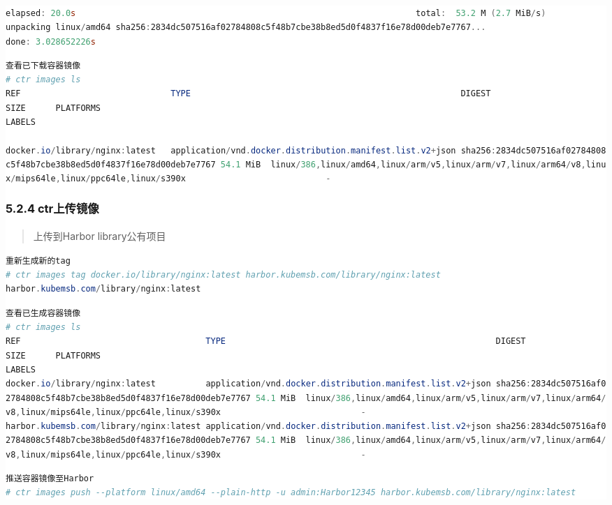 ```powershell
elapsed: 20.0s                                                                    total:  53.2 M (2.7 MiB/s)
unpacking linux/amd64 sha256:2834dc507516af02784808c5f48b7cbe38b8ed5d0f4837f16e78d00deb7e7767...
done: 3.028652226s
```



```powershell
查看已下载容器镜像
# ctr images ls
REF                              TYPE                                                      DIGEST                                                                  SIZE      PLATFORMS                                                                                                                          LABELS

docker.io/library/nginx:latest   application/vnd.docker.distribution.manifest.list.v2+json sha256:2834dc507516af02784808c5f48b7cbe38b8ed5d0f4837f16e78d00deb7e7767 54.1 MiB  linux/386,linux/amd64,linux/arm/v5,linux/arm/v7,linux/arm64/v8,linux/mips64le,linux/ppc64le,linux/s390x                            -
```



### 5.2.4 ctr上传镜像

> 上传到Harbor library公有项目



```powershell
重新生成新的tag
# ctr images tag docker.io/library/nginx:latest harbor.kubemsb.com/library/nginx:latest
harbor.kubemsb.com/library/nginx:latest
```



```powershell
查看已生成容器镜像
# ctr images ls
REF                                     TYPE                                                      DIGEST                                                                  SIZE      PLATFORMS                                                                                                                          LABELS
docker.io/library/nginx:latest          application/vnd.docker.distribution.manifest.list.v2+json sha256:2834dc507516af02784808c5f48b7cbe38b8ed5d0f4837f16e78d00deb7e7767 54.1 MiB  linux/386,linux/amd64,linux/arm/v5,linux/arm/v7,linux/arm64/v8,linux/mips64le,linux/ppc64le,linux/s390x                            -
harbor.kubemsb.com/library/nginx:latest application/vnd.docker.distribution.manifest.list.v2+json sha256:2834dc507516af02784808c5f48b7cbe38b8ed5d0f4837f16e78d00deb7e7767 54.1 MiB  linux/386,linux/amd64,linux/arm/v5,linux/arm/v7,linux/arm64/v8,linux/mips64le,linux/ppc64le,linux/s390x                            -
```



```powershell
推送容器镜像至Harbor
# ctr images push --platform linux/amd64 --plain-http -u admin:Harbor12345 harbor.kubemsb.com/library/nginx:latest
```
